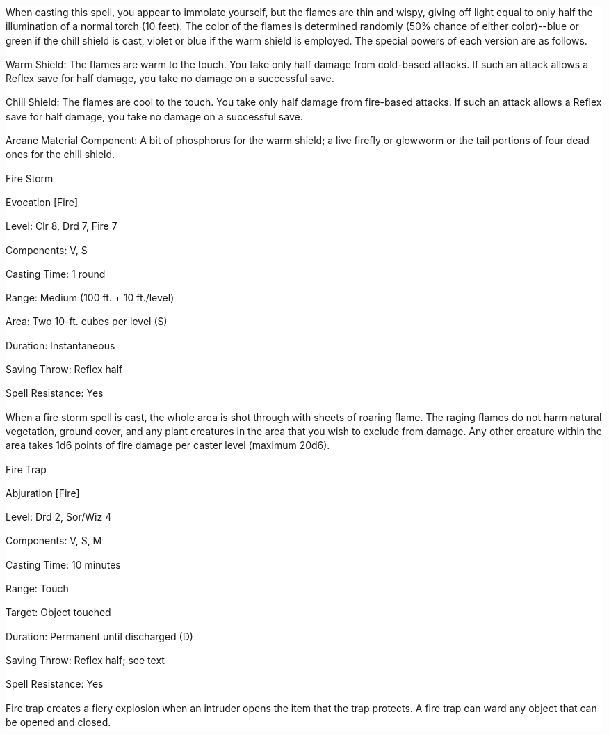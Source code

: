 When casting this spell, you appear to immolate yourself, but the flames are thin and wispy, giving off light equal to only half the illumination of a normal torch (10 feet). The color of the flames is determined randomly (50% chance of either color)--blue or green if the chill shield is cast, violet or blue if the warm shield is employed. The special powers of each version are as follows.

Warm Shield: The flames are warm to the touch. You take only half damage from cold-based attacks. If such an attack allows a Reflex save for half damage, you take no damage on a successful save.

Chill Shield: The flames are cool to the touch. You take only half damage from fire-based attacks. If such an attack allows a Reflex save for half damage, you take no damage on a successful save.

Arcane Material Component: A bit of phosphorus for the warm shield; a live firefly or glowworm or the tail portions of four dead ones for the chill shield.



Fire Storm

Evocation [Fire]

Level: Clr 8, Drd 7, Fire 7

Components: V, S

Casting Time: 1 round

Range: Medium (100 ft. + 10 ft./level)

Area: Two 10-ft. cubes per level (S)

Duration: Instantaneous

Saving Throw: Reflex half

Spell Resistance: Yes

When a fire storm spell is cast, the whole area is shot through with sheets of roaring flame. The raging flames do not harm natural vegetation, ground cover, and any plant creatures in the area that you wish to exclude from damage. Any other creature within the area takes 1d6 points of fire damage per caster level (maximum 20d6).



Fire Trap

Abjuration [Fire]

Level: Drd 2, Sor/Wiz 4

Components: V, S, M

Casting Time: 10 minutes

Range: Touch

Target: Object touched

Duration: Permanent until discharged (D)

Saving Throw: Reflex half; see text

Spell Resistance: Yes

Fire trap creates a fiery explosion when an intruder opens the item that the trap protects. A fire trap can ward any object that can be opened and closed.
